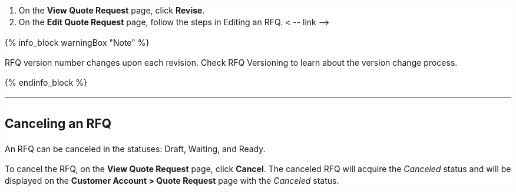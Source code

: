 1. On the **View Quote Request** page, click **Revise**.
2. On the **Edit Quote Request** page, follow the steps in Editing an RFQ. < -- link -->

{% info_block warningBox "Note" %}

RFQ version number changes upon each revision. Check RFQ Versioning to learn about the version change process.

{% endinfo_block %}
___
## Canceling an RFQ
An RFQ can be canceled in the statuses: Draft, Waiting, and Ready.

To cancel the RFQ, on the **View Quote Request** page, click **Cancel**. The canceled RFQ will acquire the *Canceled* status and will be displayed on the **Customer Account > Quote Request** page with the *Canceled* status.
